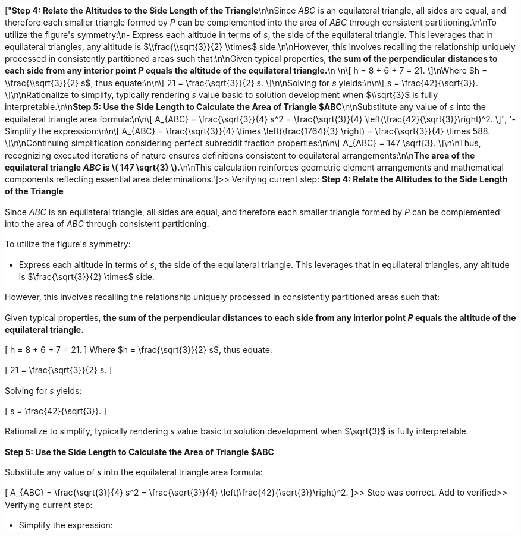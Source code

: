 ["**Step 4: Relate the Altitudes to the Side Length of the Triangle**\n\nSince $ABC$ is an equilateral triangle, all sides are equal, and therefore each smaller triangle formed by $P$ can be complemented into the area of $ABC$ through consistent partitioning.\n\nTo utilize the figure's symmetry:\n- Express each altitude in terms of $s$, the side of the equilateral triangle. This leverages that in equilateral triangles, any altitude is $\\frac{\\sqrt{3}}{2} \\times$ side.\n\nHowever, this involves recalling the relationship uniquely processed in consistently partitioned areas such that:\n\nGiven typical properties, **the sum of the perpendicular distances to each side from any interior point $P$ equals the altitude of the equilateral triangle.**\n    \n\\[ h = 8 + 6 + 7 = 21. \\]\nWhere $h = \\frac{\\sqrt{3}}{2} s$, thus equate:\n\n\\[ 21 = \\frac{\\sqrt{3}}{2} s. \\]\n\nSolving for $s$ yields:\n\n\\[ s = \\frac{42}{\\sqrt{3}}. \\]\n\nRationalize to simplify, typically rendering $s$ value basic to solution development when $\\sqrt{3}$ is fully interpretable.\n\n**Step 5: Use the Side Length to Calculate the Area of Triangle $ABC**\n\nSubstitute any value of $s$ into the equilateral triangle area formula:\n\n\\[ A_{ABC} = \\frac{\\sqrt{3}}{4} s^2 = \\frac{\\sqrt{3}}{4} \\left(\\frac{42}{\\sqrt{3}}\\right)^2. \\]", '- Simplify the expression:\n\n\\[ A_{ABC} = \\frac{\\sqrt{3}}{4} \\times \\left(\\frac{1764}{3} \\right) = \\frac{\\sqrt{3}}{4} \\times 588. \\]\n\nContinuing simplification considering perfect subreddit fraction properties:\n\n\\[ A_{ABC} = 147 \\sqrt{3}. \\]\n\nThus, recognizing executed iterations of nature ensures definitions consistent to equilateral arrangements:\n\n**The area of the equilateral triangle $ABC$ is \\( 147 \\sqrt{3} \\).**\n\nThis calculation reinforces geometric element arrangements and mathematical components reflecting essential area determinations.']>> 
Verifying current step: 
**Step 4: Relate the Altitudes to the Side Length of the Triangle**

Since $ABC$ is an equilateral triangle, all sides are equal, and therefore each smaller triangle formed by $P$ can be complemented into the area of $ABC$ through consistent partitioning.

To utilize the figure's symmetry:
- Express each altitude in terms of $s$, the side of the equilateral triangle. This leverages that in equilateral triangles, any altitude is $\frac{\sqrt{3}}{2} \times$ side.

However, this involves recalling the relationship uniquely processed in consistently partitioned areas such that:

Given typical properties, **the sum of the perpendicular distances to each side from any interior point $P$ equals the altitude of the equilateral triangle.**
    
\[ h = 8 + 6 + 7 = 21. \]
Where $h = \frac{\sqrt{3}}{2} s$, thus equate:

\[ 21 = \frac{\sqrt{3}}{2} s. \]

Solving for $s$ yields:

\[ s = \frac{42}{\sqrt{3}}. \]

Rationalize to simplify, typically rendering $s$ value basic to solution development when $\sqrt{3}$ is fully interpretable.

**Step 5: Use the Side Length to Calculate the Area of Triangle $ABC**

Substitute any value of $s$ into the equilateral triangle area formula:

\[ A_{ABC} = \frac{\sqrt{3}}{4} s^2 = \frac{\sqrt{3}}{4} \left(\frac{42}{\sqrt{3}}\right)^2. \]>> 
Step was correct. Add to verified>> 
Verifying current step: 
- Simplify the expression:
